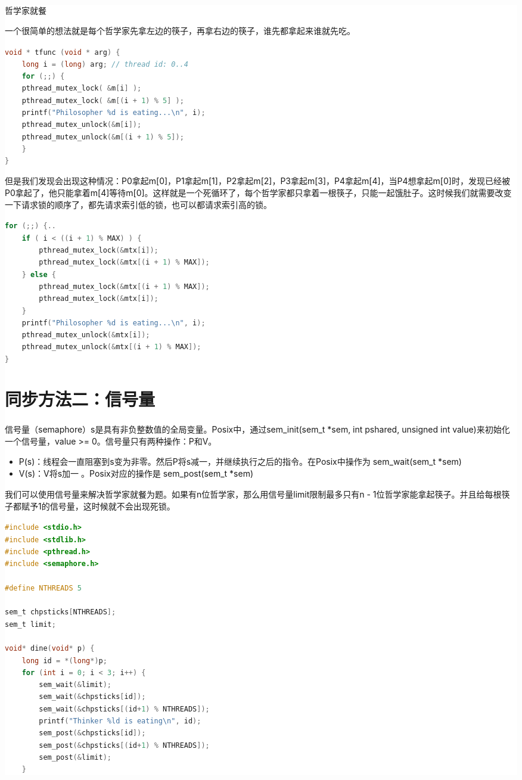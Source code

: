 哲学家就餐

一个很简单的想法就是每个哲学家先拿左边的筷子，再拿右边的筷子，谁先都拿起来谁就先吃。

```c
void * tfunc (void * arg) {
    long i = (long) arg; // thread id: 0..4
    for (;;) {
    pthread_mutex_lock( &m[i] );
    pthread_mutex_lock( &m[(i + 1) % 5] );
    printf("Philosopher %d is eating...\n", i);
    pthread_mutex_unlock(&m[i]);
    pthread_mutex_unlock(&m[(i + 1) % 5]);
    }
}
```

但是我们发现会出现这种情况：P0拿起m[0]，P1拿起m[1]，P2拿起m[2]，P3拿起m[3]，P4拿起m[4]，当P4想拿起m[0]时，发现已经被P0拿起了，他只能拿着m[4]等待m[0]。这样就是一个死循环了，每个哲学家都只拿着一根筷子，只能一起饿肚子。这时候我们就需要改变一下请求锁的顺序了，都先请求索引低的锁，也可以都请求索引高的锁。

```c
for (;;) {..
    if ( i < ((i + 1) % MAX) ) {
        pthread_mutex_lock(&mtx[i]);
        pthread_mutex_lock(&mtx[(i + 1) % MAX]);
    } else {
        pthread_mutex_lock(&mtx[(i + 1) % MAX]);
        pthread_mutex_lock(&mtx[i]);
    }
    printf("Philosopher %d is eating...\n", i);
    pthread_mutex_unlock(&mtx[i]);
    pthread_mutex_unlock(&mtx[(i + 1) % MAX]);
}
```

# 同步方法二：信号量

信号量（semaphore）s是具有非负整数值的全局变量。Posix中，通过sem_init(sem_t *sem, int pshared, unsigned int value)来初始化一个信号量，value >= 0。信号量只有两种操作：P和V。

-   P(s)：线程会一直阻塞到s变为非零。然后P将s减一，并继续执行之后的指令。在Posix中操作为 sem_wait(sem_t *sem)
-   V(s)：V将s加一 。Posix对应的操作是 sem_post(sem_t *sem)

我们可以使用信号量来解决哲学家就餐为题。如果有n位哲学家，那么用信号量limit限制最多只有n - 1位哲学家能拿起筷子。并且给每根筷子都赋予1的信号量，这时候就不会出现死锁。

```c
#include <stdio.h>
#include <stdlib.h>
#include <pthread.h>
#include <semaphore.h>

#define NTHREADS 5

sem_t chpsticks[NTHREADS];
sem_t limit;

void* dine(void* p) {
    long id = *(long*)p;
    for (int i = 0; i < 3; i++) {
        sem_wait(&limit);
        sem_wait(&chpsticks[id]);
        sem_wait(&chpsticks[(id+1) % NTHREADS]);
        printf("Thinker %ld is eating\n", id);
        sem_post(&chpsticks[id]);
        sem_post(&chpsticks[(id+1) % NTHREADS]);
        sem_post(&limit);
    }
```